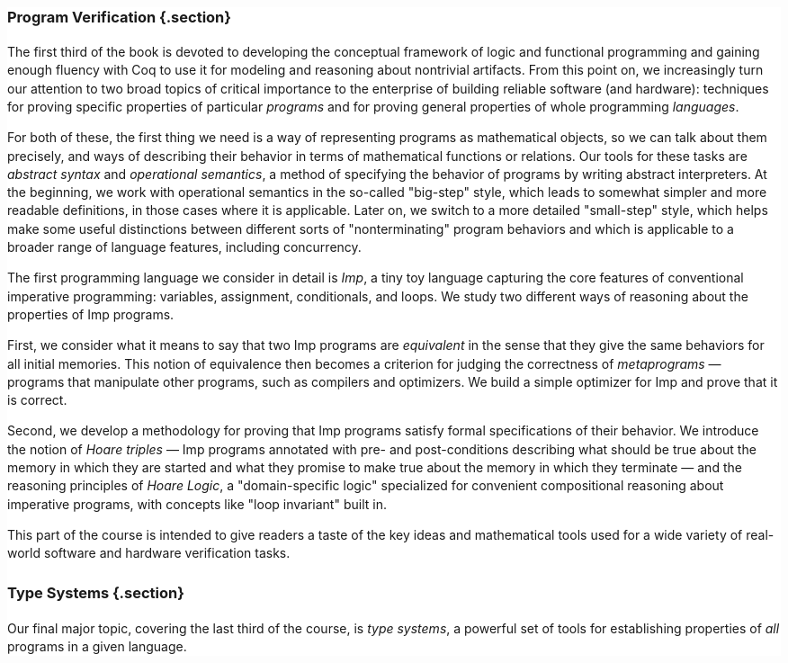 ### Program Verification {.section}

The first third of the book is devoted to developing the conceptual
framework of logic and functional programming and gaining enough fluency
with Coq to use it for modeling and reasoning about nontrivial
artifacts. From this point on, we increasingly turn our attention to two
broad topics of critical importance to the enterprise of building
reliable software (and hardware): techniques for proving specific
properties of particular *programs* and for proving general properties
of whole programming *languages*.

For both of these, the first thing we need is a way of representing
programs as mathematical objects, so we can talk about them precisely,
and ways of describing their behavior in terms of mathematical functions
or relations. Our tools for these tasks are *abstract syntax* and
*operational semantics*, a method of specifying the behavior of programs
by writing abstract interpreters. At the beginning, we work with
operational semantics in the so-called "big-step" style, which leads to
somewhat simpler and more readable definitions, in those cases where it
is applicable. Later on, we switch to a more detailed "small-step"
style, which helps make some useful distinctions between different sorts
of "nonterminating" program behaviors and which is applicable to a
broader range of language features, including concurrency.

The first programming language we consider in detail is *Imp*, a tiny
toy language capturing the core features of conventional imperative
programming: variables, assignment, conditionals, and loops. We study
two different ways of reasoning about the properties of Imp programs.

First, we consider what it means to say that two Imp programs are
*equivalent* in the sense that they give the same behaviors for all
initial memories. This notion of equivalence then becomes a criterion
for judging the correctness of *metaprograms* — programs that manipulate
other programs, such as compilers and optimizers. We build a simple
optimizer for Imp and prove that it is correct.

Second, we develop a methodology for proving that Imp programs satisfy
formal specifications of their behavior. We introduce the notion of
*Hoare triples* — Imp programs annotated with pre- and post-conditions
describing what should be true about the memory in which they are
started and what they promise to make true about the memory in which
they terminate — and the reasoning principles of *Hoare Logic*, a
"domain-specific logic" specialized for convenient compositional
reasoning about imperative programs, with concepts like "loop invariant"
built in.

This part of the course is intended to give readers a taste of the key
ideas and mathematical tools used for a wide variety of real-world
software and hardware verification tasks.

### Type Systems {.section}

Our final major topic, covering the last third of the course, is *type
systems*, a powerful set of tools for establishing properties of *all*
programs in a given language.
